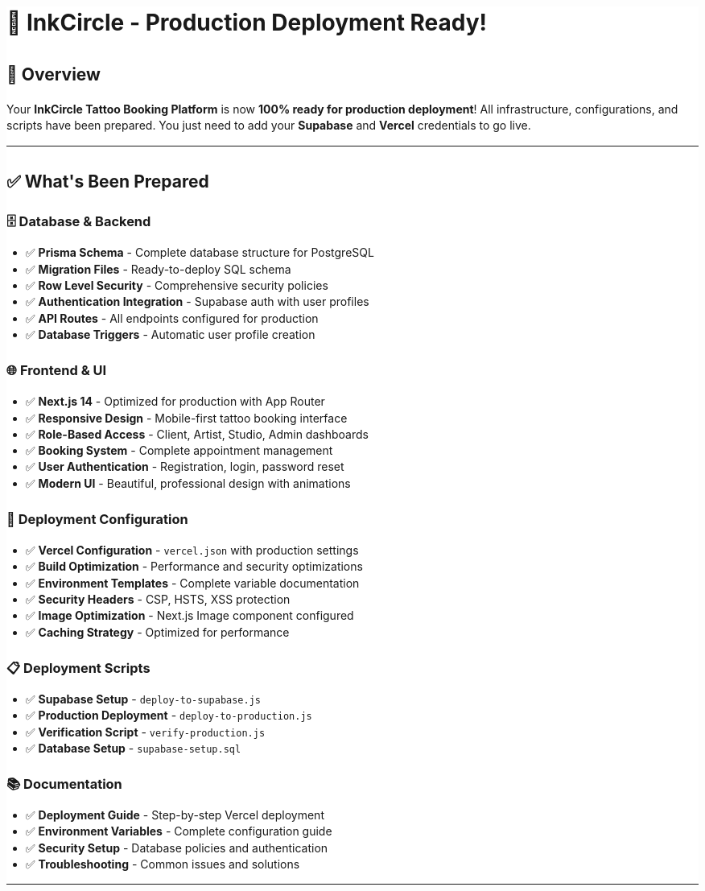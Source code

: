 # 🚀 InkCircle - Production Deployment Ready!

## 🎯 Overview

Your **InkCircle Tattoo Booking Platform** is now **100% ready for production deployment**! All infrastructure, configurations, and scripts have been prepared. You just need to add your **Supabase** and **Vercel** credentials to go live.

---

## ✅ What's Been Prepared

### 🗄️ **Database & Backend**
- ✅ **Prisma Schema** - Complete database structure for PostgreSQL
- ✅ **Migration Files** - Ready-to-deploy SQL schema
- ✅ **Row Level Security** - Comprehensive security policies
- ✅ **Authentication Integration** - Supabase auth with user profiles
- ✅ **API Routes** - All endpoints configured for production
- ✅ **Database Triggers** - Automatic user profile creation

### 🌐 **Frontend & UI**
- ✅ **Next.js 14** - Optimized for production with App Router
- ✅ **Responsive Design** - Mobile-first tattoo booking interface
- ✅ **Role-Based Access** - Client, Artist, Studio, Admin dashboards
- ✅ **Booking System** - Complete appointment management
- ✅ **User Authentication** - Registration, login, password reset
- ✅ **Modern UI** - Beautiful, professional design with animations

### 🔧 **Deployment Configuration**
- ✅ **Vercel Configuration** - `vercel.json` with production settings
- ✅ **Build Optimization** - Performance and security optimizations
- ✅ **Environment Templates** - Complete variable documentation
- ✅ **Security Headers** - CSP, HSTS, XSS protection
- ✅ **Image Optimization** - Next.js Image component configured
- ✅ **Caching Strategy** - Optimized for performance

### 📋 **Deployment Scripts**
- ✅ **Supabase Setup** - `deploy-to-supabase.js`
- ✅ **Production Deployment** - `deploy-to-production.js`
- ✅ **Verification Script** - `verify-production.js`
- ✅ **Database Setup** - `supabase-setup.sql`

### 📚 **Documentation**
- ✅ **Deployment Guide** - Step-by-step Vercel deployment
- ✅ **Environment Variables** - Complete configuration guide
- ✅ **Security Setup** - Database policies and authentication
- ✅ **Troubleshooting** - Common issues and solutions

---